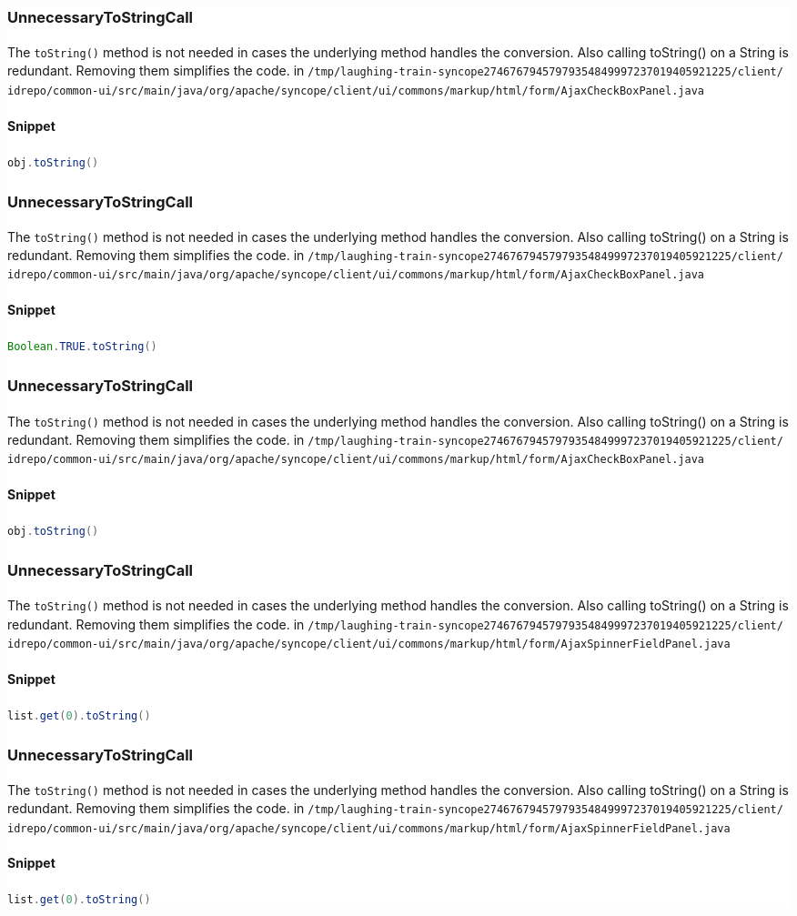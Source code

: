 ### UnnecessaryToStringCall
The `toString()` method is not needed in cases the underlying method handles the conversion. Also calling toString() on a String is redundant. Removing them simplifies the code.
in `/tmp/laughing-train-syncope27467679457979354849997237019405921225/client/idrepo/common-ui/src/main/java/org/apache/syncope/client/ui/commons/markup/html/form/AjaxCheckBoxPanel.java`
#### Snippet
```java
obj.toString()
```

### UnnecessaryToStringCall
The `toString()` method is not needed in cases the underlying method handles the conversion. Also calling toString() on a String is redundant. Removing them simplifies the code.
in `/tmp/laughing-train-syncope27467679457979354849997237019405921225/client/idrepo/common-ui/src/main/java/org/apache/syncope/client/ui/commons/markup/html/form/AjaxCheckBoxPanel.java`
#### Snippet
```java
Boolean.TRUE.toString()
```

### UnnecessaryToStringCall
The `toString()` method is not needed in cases the underlying method handles the conversion. Also calling toString() on a String is redundant. Removing them simplifies the code.
in `/tmp/laughing-train-syncope27467679457979354849997237019405921225/client/idrepo/common-ui/src/main/java/org/apache/syncope/client/ui/commons/markup/html/form/AjaxCheckBoxPanel.java`
#### Snippet
```java
obj.toString()
```

### UnnecessaryToStringCall
The `toString()` method is not needed in cases the underlying method handles the conversion. Also calling toString() on a String is redundant. Removing them simplifies the code.
in `/tmp/laughing-train-syncope27467679457979354849997237019405921225/client/idrepo/common-ui/src/main/java/org/apache/syncope/client/ui/commons/markup/html/form/AjaxSpinnerFieldPanel.java`
#### Snippet
```java
list.get(0).toString()
```

### UnnecessaryToStringCall
The `toString()` method is not needed in cases the underlying method handles the conversion. Also calling toString() on a String is redundant. Removing them simplifies the code.
in `/tmp/laughing-train-syncope27467679457979354849997237019405921225/client/idrepo/common-ui/src/main/java/org/apache/syncope/client/ui/commons/markup/html/form/AjaxSpinnerFieldPanel.java`
#### Snippet
```java
list.get(0).toString()
```
